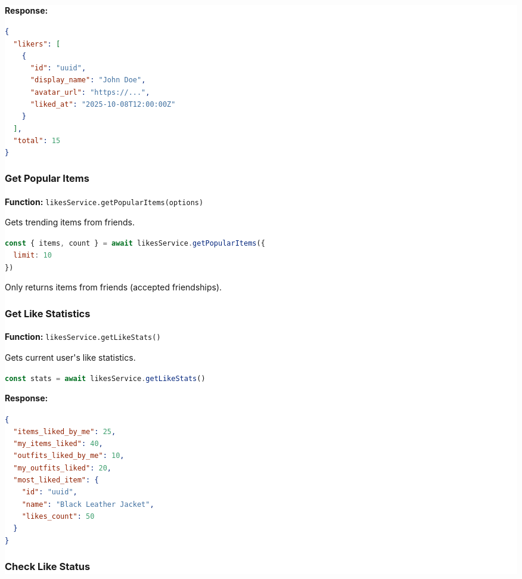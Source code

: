 **Response:**
```json
{
  "likers": [
    {
      "id": "uuid",
      "display_name": "John Doe",
      "avatar_url": "https://...",
      "liked_at": "2025-10-08T12:00:00Z"
    }
  ],
  "total": 15
}
```

### Get Popular Items

**Function:** `likesService.getPopularItems(options)`

Gets trending items from friends.

```javascript
const { items, count } = await likesService.getPopularItems({
  limit: 10
})
```

Only returns items from friends (accepted friendships).

### Get Like Statistics

**Function:** `likesService.getLikeStats()`

Gets current user's like statistics.

```javascript
const stats = await likesService.getLikeStats()
```

**Response:**
```json
{
  "items_liked_by_me": 25,
  "my_items_liked": 40,
  "outfits_liked_by_me": 10,
  "my_outfits_liked": 20,
  "most_liked_item": {
    "id": "uuid",
    "name": "Black Leather Jacket",
    "likes_count": 50
  }
}
```

### Check Like Status
